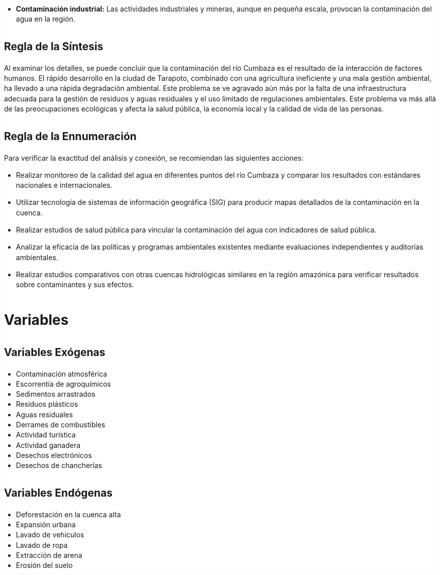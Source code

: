 - **Contaminación industrial:** Las actividades industriales y mineras, aunque en pequeña escala, provocan la contaminación del agua en la región.

## Regla de la Síntesis

Al examinar los detalles, se puede concluir que la contaminación del río Cumbaza es el resultado de la interacción de factores humanos. El rápido desarrollo en la ciudad de Tarapoto, combinado con una agricultura ineficiente y una mala gestión ambiental, ha llevado a una rápida degradación ambiental. Este problema se ve agravado aún más por la falta de una infraestructura adecuada para la gestión de residuos y aguas residuales y el uso limitado de regulaciones ambientales. Este problema va más allá de las preocupaciones ecológicas y afecta la salud pública, la economía local y la calidad de vida de las personas.

## Regla de la Ennumeración

Para verificar la exactitud del análisis y conexión, se recomiendan las siguientes acciones:

- Realizar monitoreo de la calidad del agua en diferentes puntos del río Cumbaza y comparar los resultados con estándares nacionales e internacionales.

- Utilizar tecnología de sistemas de información geográfica (SIG) para producir mapas detallados de la contaminación en la cuenca.

- Realizar estudios de salud pública para vincular la contaminación del agua con indicadores de salud pública.

- Analizar la eficacia de las políticas y programas ambientales existentes mediante evaluaciones independientes y auditorías ambientales.

- Realizar estudios comparativos con otras cuencas hidrológicas similares en la región amazónica para verificar resultados sobre contaminantes y sus efectos.

# Variables

## Variables Exógenas

- Contaminación atmosférica
- Escorrentía de agroquímicos
- Sedimentos arrastrados
- Residuos plásticos
- Aguas residuales
- Derrames de combustibles
- Actividad turística
- Actividad ganadera
- Desechos electrónicos
- Desechos de chancherías

## Variables Endógenas

- Deforestación en la cuenca alta
- Expansión urbana
- Lavado de vehículos
- Lavado de ropa
- Extracción de arena
- Erosión del suelo
